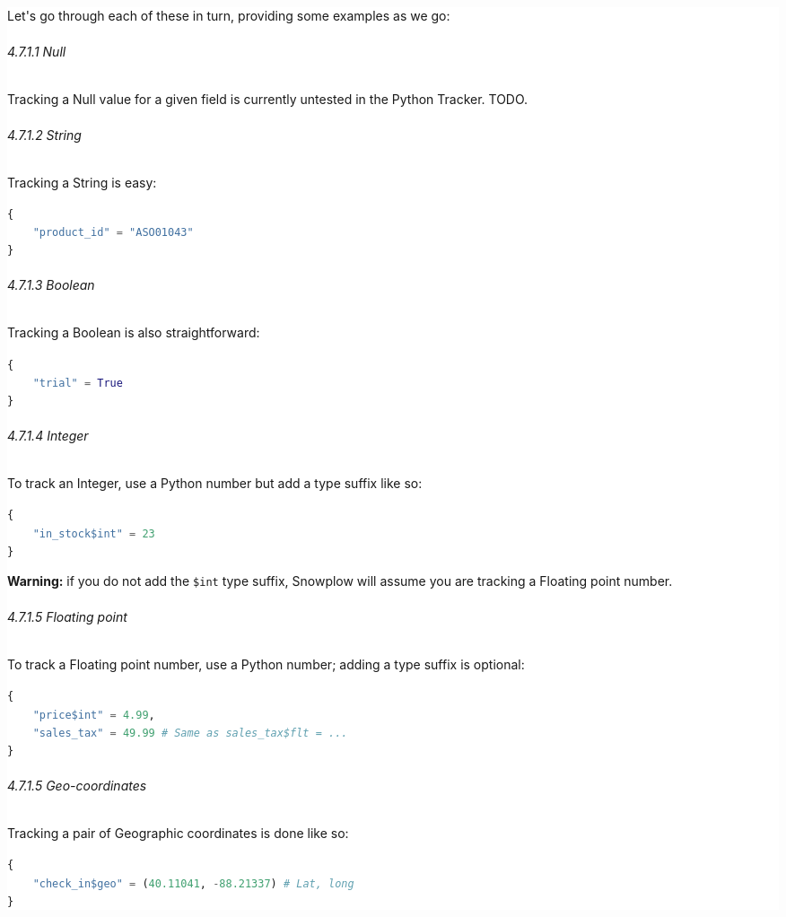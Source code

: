 Let's go through each of these in turn, providing some examples as we go:

###### 4.7.1.1 Null

Tracking a Null value for a given field is currently untested in the Python Tracker. TODO.

###### 4.7.1.2 String

Tracking a String is easy:

```python
{
    "product_id" = "ASO01043"
}
```

###### 4.7.1.3 Boolean

Tracking a Boolean is also straightforward:

```python
{
    "trial" = True
}
```

###### 4.7.1.4 Integer

To track an Integer, use a Python number but add a type suffix like so:

```python
{
    "in_stock$int" = 23
}
```

**Warning:** if you do not add the `$int` type suffix, Snowplow will assume you are tracking a Floating point number.

###### 4.7.1.5 Floating point

To track a Floating point number, use a Python number; adding a type suffix is optional:

```python
{
    "price$int" = 4.99, 
    "sales_tax" = 49.99 # Same as sales_tax$flt = ...
}
```

###### 4.7.1.5 Geo-coordinates

Tracking a pair of Geographic coordinates is done like so:

```python
{
    "check_in$geo" = (40.11041, -88.21337) # Lat, long
}
```

